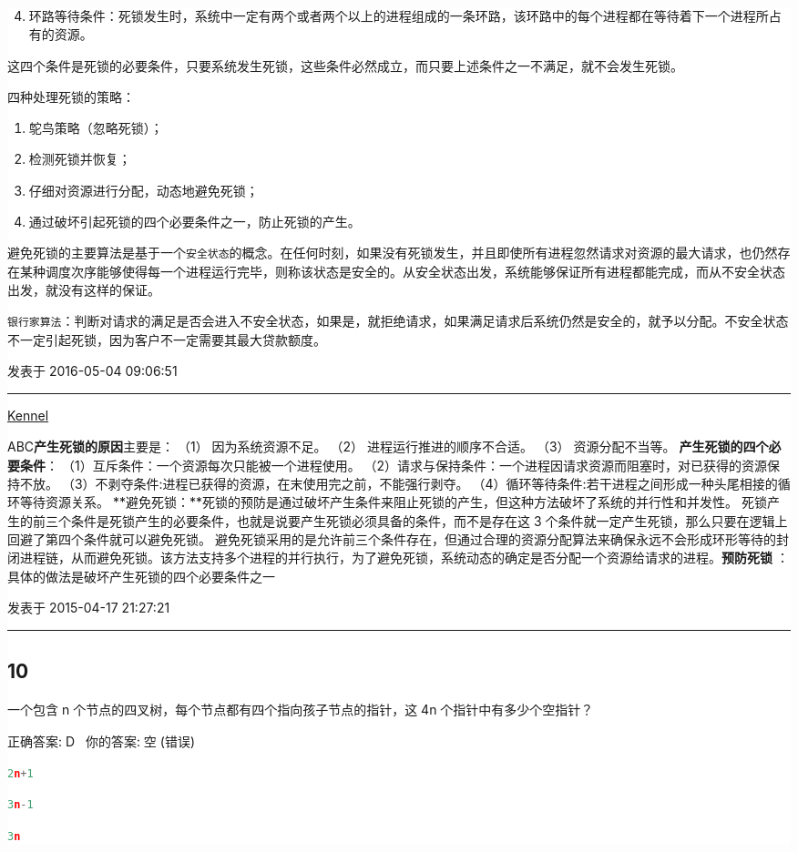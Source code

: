 4. 环路等待条件：死锁发生时，系统中一定有两个或者两个以上的进程组成的一条环路，该环路中的每个进程都在等待着下一个进程所占有的资源。

这四个条件是死锁的必要条件，只要系统发生死锁，这些条件必然成立，而只要上述条件之一不满足，就不会发生死锁。

四种处理死锁的策略：

1. 鸵鸟策略（忽略死锁）；

2. 检测死锁并恢复；

3. 仔细对资源进行分配，动态地避免死锁；

4. 通过破坏引起死锁的四个必要条件之一，防止死锁的产生。

避免死锁的主要算法是基于一个` 安全状态 `的概念。在任何时刻，如果没有死锁发生，并且即使所有进程忽然请求对资源的最大请求，也仍然存在某种调度次序能够使得每一个进程运行完毕，则称该状态是安全的。从安全状态出发，系统能够保证所有进程都能完成，而从不安全状态出发，就没有这样的保证。

` 银行家算法 `：判断对请求的满足是否会进入不安全状态，如果是，就拒绝请求，如果满足请求后系统仍然是安全的，就予以分配。不安全状态不一定引起死锁，因为客户不一定需要其最大贷款额度。

发表于 2016-05-04 09:06:51

* * *

[Kennel](https://www.nowcoder.com/profile/838454)

ABC**产生死锁的原因**主要是：
（1） 因为系统资源不足。
（2） 进程运行推进的顺序不合适。
（3） 资源分配不当等。
**产生死锁的四个必要条件**：
（1）互斥条件：一个资源每次只能被一个进程使用。
（2）请求与保持条件：一个进程因请求资源而阻塞时，对已获得的资源保持不放。
（3）不剥夺条件:进程已获得的资源，在末使用完之前，不能强行剥夺。
（4）循环等待条件:若干进程之间形成一种头尾相接的循环等待资源关系。
**避免死锁：**死锁的预防是通过破坏产生条件来阻止死锁的产生，但这种方法破坏了系统的并行性和并发性。
死锁产生的前三个条件是死锁产生的必要条件，也就是说要产生死锁必须具备的条件，而不是存在这 3 个条件就一定产生死锁，那么只要在逻辑上回避了第四个条件就可以避免死锁。
避免死锁采用的是允许前三个条件存在，但通过合理的资源分配算法来确保永远不会形成环形等待的封闭进程链，从而避免死锁。该方法支持多个进程的并行执行，为了避免死锁，系统动态的确定是否分配一个资源给请求的进程。**预防死锁** ：具体的做法是破坏产生死锁的四个必要条件之一

发表于 2015-04-17 21:27:21

* * *

## 10

一个包含 n 个节点的四叉树，每个节点都有四个指向孩子节点的指针，这 4n 个指针中有多少个空指针？

正确答案: D   你的答案: 空 (错误)

```cpp
2n+1
```

```cpp
3n-1
```

```cpp
3n
```
